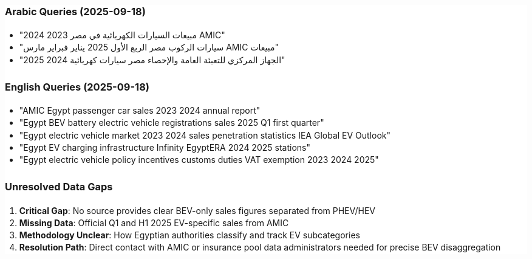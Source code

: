 ### Arabic Queries (2025-09-18)
- "مبيعات السيارات الكهربائية في مصر 2023 2024 AMIC"
- "سيارات الركوب مصر الربع الأول 2025 يناير فبراير مارس AMIC مبيعات"
- "الجهاز المركزي للتعبئة العامة والإحصاء مصر سيارات كهربائية 2024 2025"

### English Queries (2025-09-18)
- "AMIC Egypt passenger car sales 2023 2024 annual report"
- "Egypt BEV battery electric vehicle registrations sales 2025 Q1 first quarter"
- "Egypt electric vehicle market 2023 2024 sales penetration statistics IEA Global EV Outlook"
- "Egypt EV charging infrastructure Infinity EgyptERA 2024 2025 stations"
- "Egypt electric vehicle policy incentives customs duties VAT exemption 2023 2024 2025"

### Unresolved Data Gaps
1. **Critical Gap**: No source provides clear BEV-only sales figures separated from PHEV/HEV
2. **Missing Data**: Official Q1 and H1 2025 EV-specific sales from AMIC
3. **Methodology Unclear**: How Egyptian authorities classify and track EV subcategories
4. **Resolution Path**: Direct contact with AMIC or insurance pool data administrators needed for precise BEV disaggregation